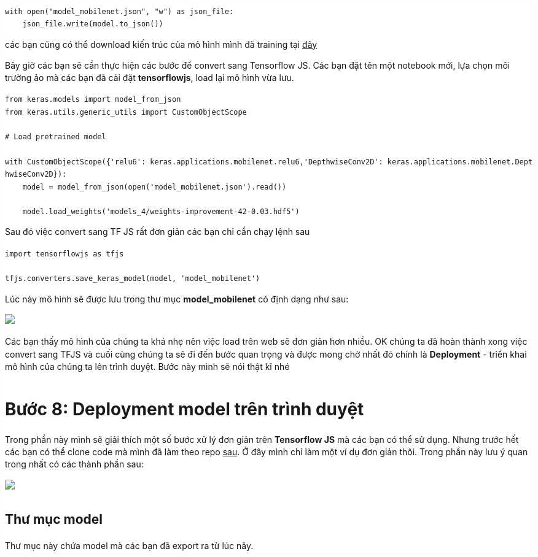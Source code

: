 ```
with open("model_mobilenet.json", "w") as json_file:
    json_file.write(model.to_json())
```

các bạn cũng có thể download kiến trúc của mô hình mình đã training tại [đây](https://drive.google.com/open?id=1EMGRJbx4rJslEHwIdWWSLtKpFRfyBfjc)

Bây giờ các bạn sẽ cần thực hiện các bước để convert sang Tensorflow JS. Các bạn đặt tên một notebook mới, lựa chọn môi trường ảo mà các bạn đã cài đặt **tensorflowjs**, load lại mô hình vừa lưu.

```
from keras.models import model_from_json
from keras.utils.generic_utils import CustomObjectScope

# Load pretrained model

with CustomObjectScope({'relu6': keras.applications.mobilenet.relu6,'DepthwiseConv2D': keras.applications.mobilenet.DepthwiseConv2D}):
    model = model_from_json(open('model_mobilenet.json').read())

    model.load_weights('models_4/weights-improvement-42-0.03.hdf5')

```

Sau đó việc convert sang TF JS rất đơn giản các bạn chỉ cần chạy lệnh sau 

```
import tensorflowjs as tfjs

tfjs.converters.save_keras_model(model, 'model_mobilenet')
```

Lúc này mô hình sẽ được lưu trong thư mục **model_mobilenet** có định dạng như sau:

![](https://images.viblo.asia/977120b2-d157-40a6-a164-b15996107e9e.png)

Các bạn thấy mô hình của chúng ta khá nhẹ nên việc load trên web sẽ đơn giản hơn nhiều. OK chúng ta đã hoàn thành xong việc convert sang TFJS và cuối cùng chúng ta sẽ đi đến bước quan trọng và được mong chờ nhất đó chính là **Deployment** - triển khai mô hình của chúng ta lên trình duyệt. Bước này mình sẽ nói thật kĩ nhé 


# Bước 8: Deployment model trên trình duyệt

Trong phần này mình sẽ giải thích một số bước xử lý đơn giản trên **Tensorflow JS** mà các bạn có thể sử dụng. Nhưng trước hết các bạn có thể clone code mà mình đã làm theo repo [sau](https://github.com/thandongtb/kanji_recognizer_tensorflow_js). Ở đây mình chỉ làm một ví dụ đơn giản thôi. Trong phần này lưu ý quan trong nhất có các thành phần sau:

![](https://images.viblo.asia/8465623a-68dd-43a6-9890-50ca20c72833.png)

## Thư mục model

Thư mục này chứa model mà các bạn đã export ra từ lúc nãy.
